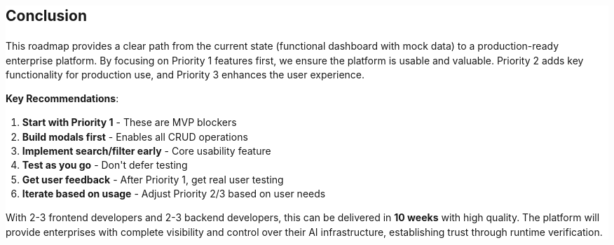 
## Conclusion

This roadmap provides a clear path from the current state (functional dashboard with mock data) to a production-ready enterprise platform. By focusing on Priority 1 features first, we ensure the platform is usable and valuable. Priority 2 adds key functionality for production use, and Priority 3 enhances the user experience.

**Key Recommendations**:
1. **Start with Priority 1** - These are MVP blockers
2. **Build modals first** - Enables all CRUD operations
3. **Implement search/filter early** - Core usability feature
4. **Test as you go** - Don't defer testing
5. **Get user feedback** - After Priority 1, get real user testing
6. **Iterate based on usage** - Adjust Priority 2/3 based on user needs

With 2-3 frontend developers and 2-3 backend developers, this can be delivered in **10 weeks** with high quality. The platform will provide enterprises with complete visibility and control over their AI infrastructure, establishing trust through runtime verification.
